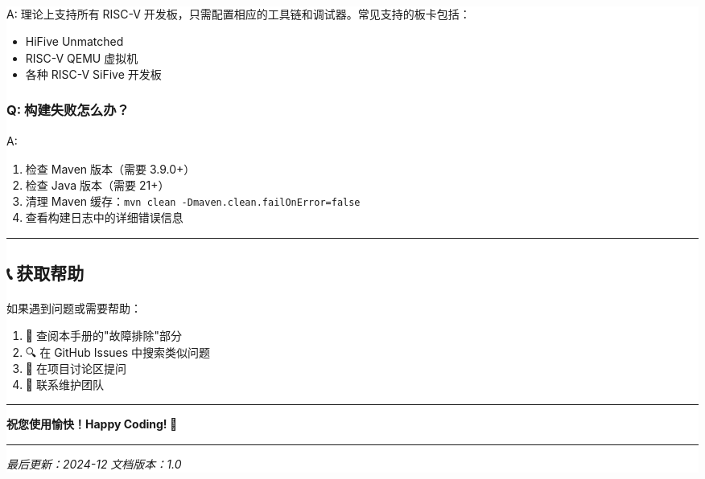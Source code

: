 A: 理论上支持所有 RISC-V 开发板，只需配置相应的工具链和调试器。常见支持的板卡包括：
- HiFive Unmatched
- RISC-V QEMU 虚拟机
- 各种 RISC-V SiFive 开发板

### Q: 构建失败怎么办？

A: 
1. 检查 Maven 版本（需要 3.9.0+）
2. 检查 Java 版本（需要 21+）
3. 清理 Maven 缓存：`mvn clean -Dmaven.clean.failOnError=false`
4. 查看构建日志中的详细错误信息

---

## 📞 获取帮助

如果遇到问题或需要帮助：

1. 📖 查阅本手册的"故障排除"部分
2. 🔍 在 GitHub Issues 中搜索类似问题
3. 💬 在项目讨论区提问
4. 📧 联系维护团队

---

**祝您使用愉快！Happy Coding! 🎉**

---

*最后更新：2024-12*
*文档版本：1.0*

